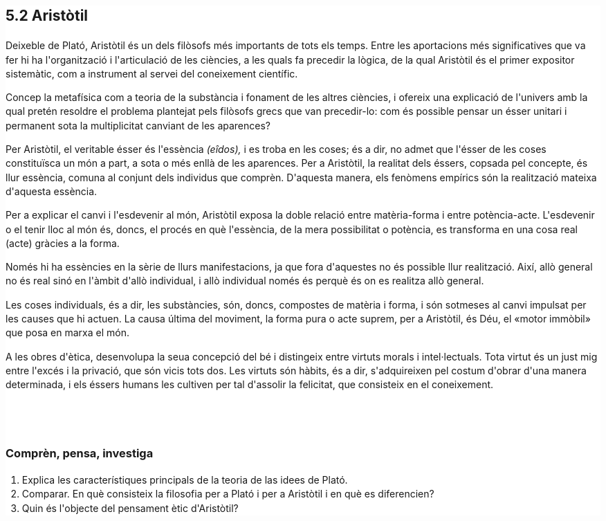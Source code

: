 ## 5.2  Aristòtil

Deixeble de Plató, Aristòtil és un dels filòsofs més importants de tots els temps. Entre les aportacions més significatives que va fer hi ha l'organització i l'articulació de les ciències, a les quals fa precedir la lògica, de la qual Aristòtil és el primer expositor sistemàtic, com a instrument al servei del coneixement científic.




Concep la metafísica com a teoria de la substància i fonament de les altres ciències, i ofereix una explicació de l'univers amb la qual pretén resoldre el problema plantejat pels filòsofs grecs que van precedir-lo: com és possible pensar un ésser unitari i permanent sota la multiplicitat canviant de les aparences?

Per Aristòtil, el veritable ésser és l'essència _(eîdos),_ i es troba en les coses; és a dir, no admet que l'ésser de les coses constituïsca un món a part, a sota o més enllà de les aparences. Per a Aristòtil, la realitat dels éssers, copsada pel concepte, és llur essència, comuna al conjunt dels individus que comprèn. D'aquesta manera, els fenòmens empírics són la realització mateixa d'aquesta essència.

Per a explicar el canvi i l'esdevenir al món, Aristòtil exposa la doble relació entre matèria-forma i entre potència-acte. L'esdevenir o el tenir lloc al món és, doncs, el procés en què l'essència, de la mera possibilitat o potència, es transforma en una cosa real (acte) gràcies a la forma.

Només hi ha essències en la sèrie de llurs manifestacions, ja que fora d'aquestes no és possible llur realització. Així, allò general no és real sinó en l'àmbit d'allò individual, i allò individual només és perquè és on es realitza allò general.

Les coses individuals, és a dir, les substàncies, són, doncs, compostes de matèria i forma, i són sotmeses al canvi impulsat per les causes que hi actuen. La causa última del moviment, la forma pura o acte suprem, per a Aristòtil, és Déu, el «motor immòbil» que posa en marxa el món.

A les obres d'ètica, desenvolupa la seua concepció del bé i distingeix entre virtuts morals i intel·lectuals. Tota virtut és un just mig entre l'excés i la privació, que són vicis tots dos. Les virtuts són hàbits, és a dir, s'adquireixen pel costum d'obrar d'una manera determinada, i els éssers humans les cultiven per tal d'assolir la felicitat, que consisteix en el coneixement.

<br/>
<iframe width="100%" height="500" src="https://www.youtube.com/embed/dxurXZPXUPo" title="Filosofia d&#39;ARISTÒTIL (Català)" frameborder="0" allow="accelerometer; autoplay; clipboard-write; encrypted-media; gyroscope; picture-in-picture; web-share" allowfullscreen></iframe>
<br/>

### Comprèn, pensa, investiga

  1. Explica les característiques principals de la teoria de las idees de Plató.
  2. Comparar. En què consisteix la filosofia per a Plató i per a Aristòtil i en què es diferencien?
  3. Quin és l'objecte del pensament ètic d'Aristòtil?

